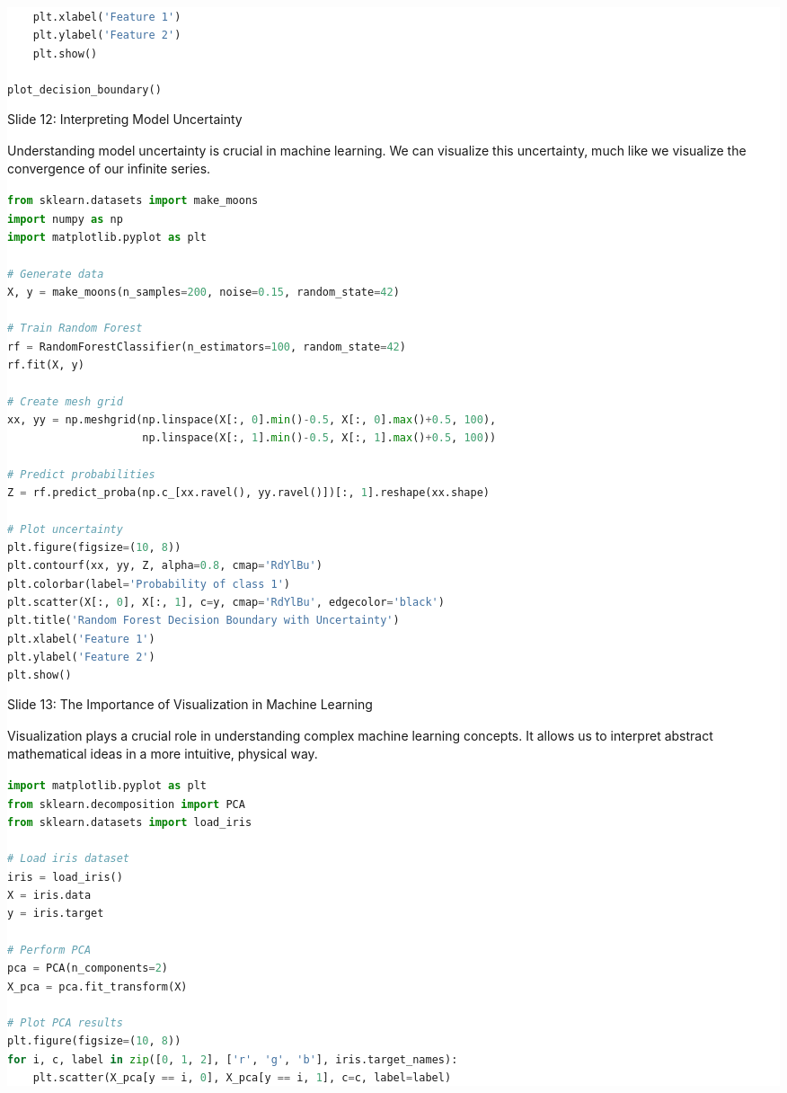 ```python
    plt.xlabel('Feature 1')
    plt.ylabel('Feature 2')
    plt.show()

plot_decision_boundary()
```

Slide 12: Interpreting Model Uncertainty

Understanding model uncertainty is crucial in machine learning. We can visualize this uncertainty, much like we visualize the convergence of our infinite series.

```python
from sklearn.datasets import make_moons
import numpy as np
import matplotlib.pyplot as plt

# Generate data
X, y = make_moons(n_samples=200, noise=0.15, random_state=42)

# Train Random Forest
rf = RandomForestClassifier(n_estimators=100, random_state=42)
rf.fit(X, y)

# Create mesh grid
xx, yy = np.meshgrid(np.linspace(X[:, 0].min()-0.5, X[:, 0].max()+0.5, 100),
                     np.linspace(X[:, 1].min()-0.5, X[:, 1].max()+0.5, 100))

# Predict probabilities
Z = rf.predict_proba(np.c_[xx.ravel(), yy.ravel()])[:, 1].reshape(xx.shape)

# Plot uncertainty
plt.figure(figsize=(10, 8))
plt.contourf(xx, yy, Z, alpha=0.8, cmap='RdYlBu')
plt.colorbar(label='Probability of class 1')
plt.scatter(X[:, 0], X[:, 1], c=y, cmap='RdYlBu', edgecolor='black')
plt.title('Random Forest Decision Boundary with Uncertainty')
plt.xlabel('Feature 1')
plt.ylabel('Feature 2')
plt.show()
```

Slide 13: The Importance of Visualization in Machine Learning

Visualization plays a crucial role in understanding complex machine learning concepts. It allows us to interpret abstract mathematical ideas in a more intuitive, physical way.

```python
import matplotlib.pyplot as plt
from sklearn.decomposition import PCA
from sklearn.datasets import load_iris

# Load iris dataset
iris = load_iris()
X = iris.data
y = iris.target

# Perform PCA
pca = PCA(n_components=2)
X_pca = pca.fit_transform(X)

# Plot PCA results
plt.figure(figsize=(10, 8))
for i, c, label in zip([0, 1, 2], ['r', 'g', 'b'], iris.target_names):
    plt.scatter(X_pca[y == i, 0], X_pca[y == i, 1], c=c, label=label)

```